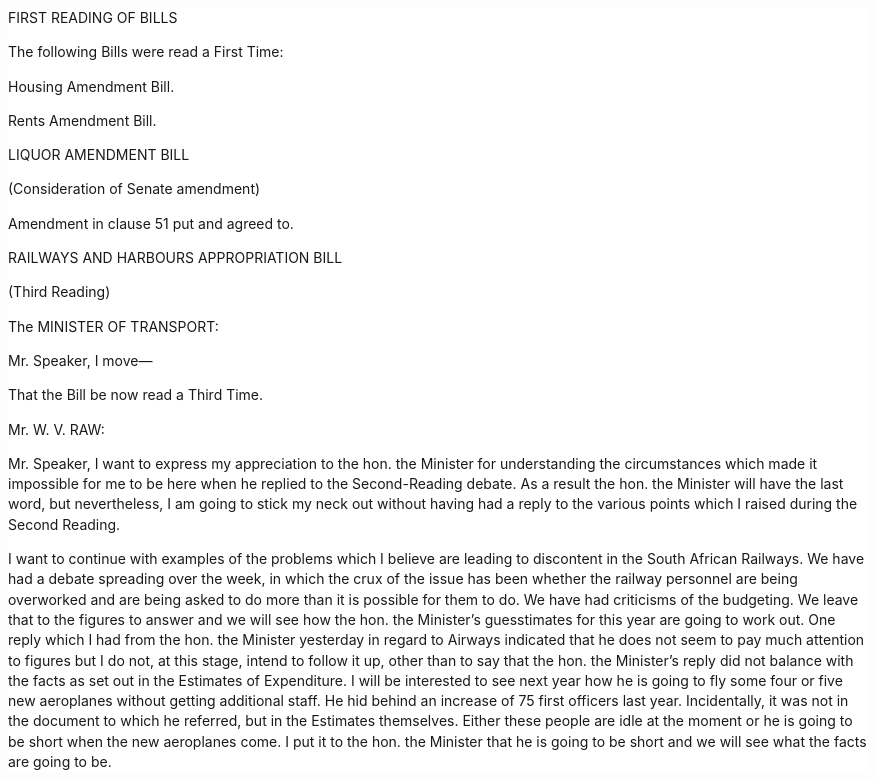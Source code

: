 </debateSection>

<debateSection name="#first_reading_of_bills">

<heading>FIRST READING OF BILLS</heading>

<p>The following Bills were read a First Time:</p>

<p>Housing Amendment Bill.</p>

<p>Rents Amendment Bill.</p>

</debateSection>

<debateSection name="#liquor_amendment_bill">

<heading>LIQUOR AMENDMENT BILL</heading>

<summary>(Consideration of Senate amendment)</summary>

<p>Amendment in clause 51 put and agreed to.</p>

</debateSection>

<debateSection name="#railways_and_harbours_appropriation_bill">

<heading>RAILWAYS AND HARBOURS APPROPRIATION BILL</heading>

<summary>(Third Reading)</summary>

<speech by="#minister_of_transport">

<from>The <person refersTo="hansard_za">MINISTER OF TRANSPORT</person>:</from>

<p>Mr. Speaker, I move&#x2014;</p>

<block name="quote">That the Bill be now read a Third Time.</block>

</speech>

<speech by="#raw">

<from>Mr. <person refersTo="hansard_za">W. V. RAW</person>:</from>

<p>Mr. Speaker, I want to express my appreciation to the hon. the Minister for understanding the circumstances which made it impossible for me to be here when he replied to the Second-Reading debate. As a result the hon. the Minister will have the last word, but nevertheless, I am going to stick my neck out without having had a reply to the various points which I raised during the Second Reading.</p>

<p>I want to continue with examples of the problems which I believe are leading to discontent in the South African Railways. We have had a debate spreading over the week, in which the crux of the issue has been whether the railway personnel are being overworked and are being asked to do more than it is possible for them to do. We have had criticisms of the budgeting. We leave that to the figures to answer and we will see how the hon. the Minister&#x2019;s guesstimates for this year are going to work out. One reply which I had from the hon. the Minister yesterday in regard to Airways indicated that he does not seem to pay much attention to figures but I do not, at <span class="col_2551-2552" refersTo="page_1298"/>this stage, intend to follow it up, other than to say that the hon. the Minister&#x2019;s reply did not balance with the facts as set out in the Estimates of Expenditure. I will be interested to see next year how he is going to fly some four or five new aeroplanes without getting additional staff. He hid behind an increase of 75 first officers last year. Incidentally, it was not in the document to which he referred, but in the Estimates themselves. Either these people are idle at the moment or he is going to be short when the new aeroplanes come. I put it to the hon. the Minister that he is going to be short and we will see what the facts are going to be.</p>
